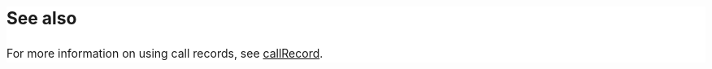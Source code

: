 ## See also

For more information on using call records, see [callRecord](../resources/callrecords-callrecord.md).


